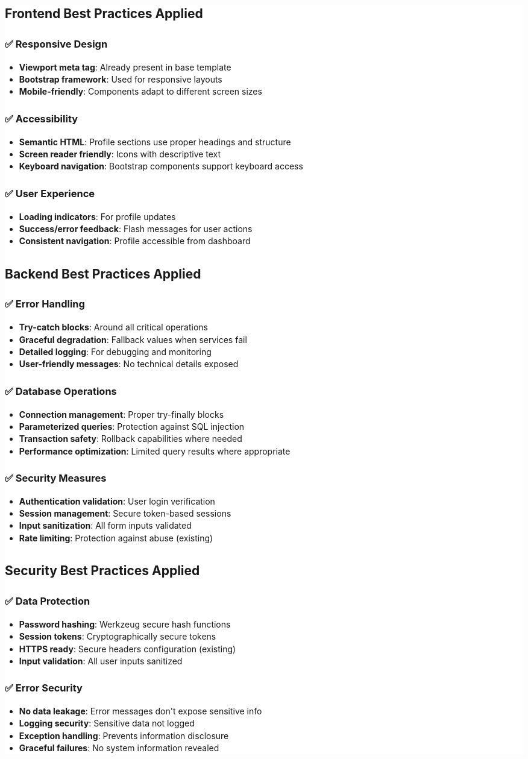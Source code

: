 ## Frontend Best Practices Applied

### ✅ Responsive Design
- **Viewport meta tag**: Already present in base template
- **Bootstrap framework**: Used for responsive layouts
- **Mobile-friendly**: Components adapt to different screen sizes

### ✅ Accessibility
- **Semantic HTML**: Profile sections use proper headings and structure
- **Screen reader friendly**: Icons with descriptive text
- **Keyboard navigation**: Bootstrap components support keyboard access

### ✅ User Experience
- **Loading indicators**: For profile updates
- **Success/error feedback**: Flash messages for user actions
- **Consistent navigation**: Profile accessible from dashboard

## Backend Best Practices Applied

### ✅ Error Handling
- **Try-catch blocks**: Around all critical operations
- **Graceful degradation**: Fallback values when services fail
- **Detailed logging**: For debugging and monitoring
- **User-friendly messages**: No technical details exposed

### ✅ Database Operations
- **Connection management**: Proper try-finally blocks
- **Parameterized queries**: Protection against SQL injection
- **Transaction safety**: Rollback capabilities where needed
- **Performance optimization**: Limited query results where appropriate

### ✅ Security Measures
- **Authentication validation**: User login verification
- **Session management**: Secure token-based sessions
- **Input sanitization**: All form inputs validated
- **Rate limiting**: Protection against abuse (existing)

## Security Best Practices Applied

### ✅ Data Protection
- **Password hashing**: Werkzeug secure hash functions
- **Session tokens**: Cryptographically secure tokens
- **HTTPS ready**: Secure headers configuration (existing)
- **Input validation**: All user inputs sanitized

### ✅ Error Security
- **No data leakage**: Error messages don't expose sensitive info
- **Logging security**: Sensitive data not logged
- **Exception handling**: Prevents information disclosure
- **Graceful failures**: No system information revealed
